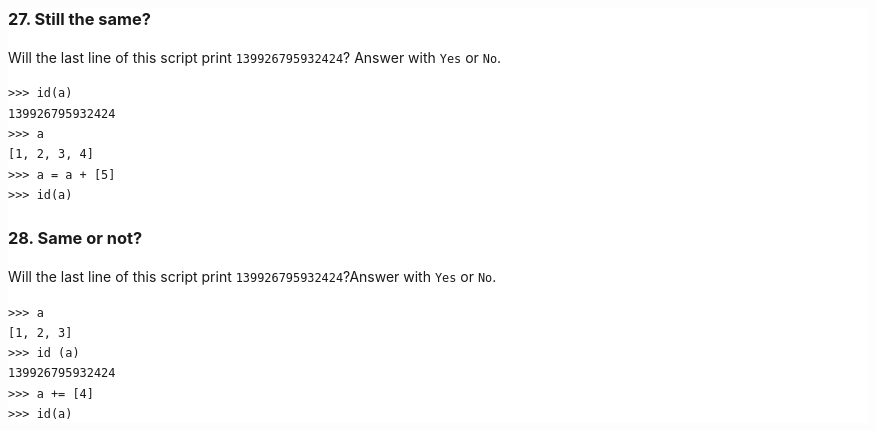 
### 27. Still the same?
Will the last line of this script print `139926795932424`? Answer with `Yes` or `No`.
```
>>> id(a)
139926795932424
>>> a
[1, 2, 3, 4]
>>> a = a + [5]
>>> id(a)
```

### 28. Same or not?
Will the last line of this script print `139926795932424`?Answer with `Yes` or `No`.
```
>>> a
[1, 2, 3]
>>> id (a)
139926795932424
>>> a += [4]
>>> id(a)
```